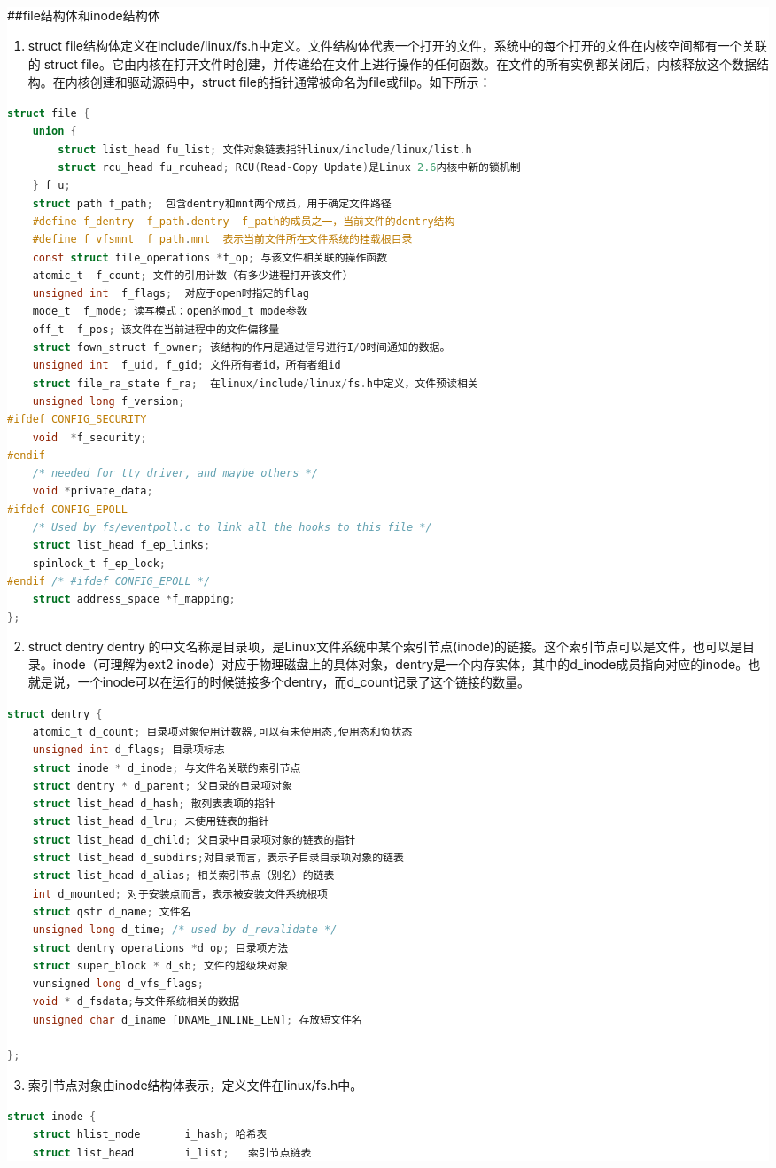 ##file结构体和inode结构体   

1. struct file结构体定义在include/linux/fs.h中定义。文件结构体代表一个打开的文件，系统中的每个打开的文件在内核空间都有一个关联的 struct file。它由内核在打开文件时创建，并传递给在文件上进行操作的任何函数。在文件的所有实例都关闭后，内核释放这个数据结构。在内核创建和驱动源码中，struct file的指针通常被命名为file或filp。如下所示：
```c
struct file {
	union {
    	struct list_head fu_list; 文件对象链表指针linux/include/linux/list.h
    	struct rcu_head fu_rcuhead; RCU(Read-Copy Update)是Linux 2.6内核中新的锁机制
	} f_u;
	struct path f_path;  包含dentry和mnt两个成员，用于确定文件路径
	#define f_dentry  f_path.dentry  f_path的成员之一，当前文件的dentry结构
	#define f_vfsmnt  f_path.mnt  表示当前文件所在文件系统的挂载根目录
	const struct file_operations *f_op; 与该文件相关联的操作函数
	atomic_t  f_count; 文件的引用计数（有多少进程打开该文件）
	unsigned int  f_flags;  对应于open时指定的flag
	mode_t  f_mode; 读写模式：open的mod_t mode参数
	off_t  f_pos; 该文件在当前进程中的文件偏移量
	struct fown_struct f_owner; 该结构的作用是通过信号进行I/O时间通知的数据。
	unsigned int  f_uid, f_gid; 文件所有者id，所有者组id
	struct file_ra_state f_ra;  在linux/include/linux/fs.h中定义，文件预读相关
	unsigned long f_version;
#ifdef CONFIG_SECURITY
	void  *f_security;
#endif
	/* needed for tty driver, and maybe others */
	void *private_data;
#ifdef CONFIG_EPOLL
	/* Used by fs/eventpoll.c to link all the hooks to this file */
	struct list_head f_ep_links;
	spinlock_t f_ep_lock;
#endif /* #ifdef CONFIG_EPOLL */
	struct address_space *f_mapping;
};
```
2. struct dentry
dentry 的中文名称是目录项，是Linux文件系统中某个索引节点(inode)的链接。这个索引节点可以是文件，也可以是目录。inode（可理解为ext2 inode）对应于物理磁盘上的具体对象，dentry是一个内存实体，其中的d_inode成员指向对应的inode。也就是说，一个inode可以在运行的时候链接多个dentry，而d_count记录了这个链接的数量。    
```c
struct dentry { 
	atomic_t d_count; 目录项对象使用计数器,可以有未使用态,使用态和负状态                                            
    unsigned int d_flags; 目录项标志 
    struct inode * d_inode; 与文件名关联的索引节点 
    struct dentry * d_parent; 父目录的目录项对象 
    struct list_head d_hash; 散列表表项的指针 
    struct list_head d_lru; 未使用链表的指针 
    struct list_head d_child; 父目录中目录项对象的链表的指针 
    struct list_head d_subdirs;对目录而言，表示子目录目录项对象的链表 
    struct list_head d_alias; 相关索引节点（别名）的链表 
    int d_mounted; 对于安装点而言，表示被安装文件系统根项 
    struct qstr d_name; 文件名 
    unsigned long d_time; /* used by d_revalidate */ 
    struct dentry_operations *d_op; 目录项方法 
    struct super_block * d_sb; 文件的超级块对象 
    vunsigned long d_vfs_flags; 
    void * d_fsdata;与文件系统相关的数据 
    unsigned char d_iname [DNAME_INLINE_LEN]; 存放短文件名

}; 
```
3. 索引节点对象由inode结构体表示，定义文件在linux/fs.h中。  
```c
struct inode { 
	struct hlist_node       i_hash; 哈希表 
    struct list_head        i_list;   索引节点链表 
```